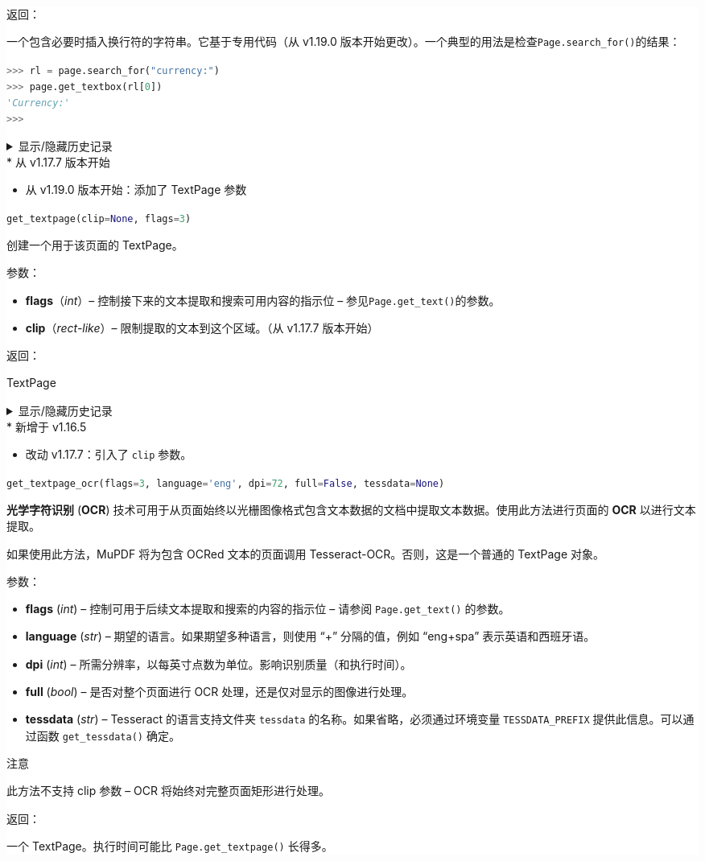 返回：

一个包含必要时插入换行符的字符串。它基于专用代码（从 v1.19.0 版本开始更改）。一个典型的用法是检查`Page.search_for()`的结果：

```py
>>> rl = page.search_for("currency:")
>>> page.get_textbox(rl[0])
'Currency:'
>>> 
```

<details><summary>显示/隐藏历史记录</summary></details> *   从 v1.17.7 版本开始

+   从 v1.19.0 版本开始：添加了 TextPage 参数

```py
get_textpage(clip=None, flags=3)
```

创建一个用于该页面的 TextPage。

参数：

+   **flags**（*int*）– 控制接下来的文本提取和搜索可用内容的指示位 – 参见`Page.get_text()`的参数。

+   **clip**（*rect-like*）– 限制提取的文本到这个区域。（从 v1.17.7 版本开始）

返回：

TextPage

<details><summary>显示/隐藏历史记录</summary></details> *   新增于 v1.16.5

+   改动 v1.17.7：引入了 `clip` 参数。

```py
get_textpage_ocr(flags=3, language='eng', dpi=72, full=False, tessdata=None)
```

**光学字符识别** (**OCR**) 技术可用于从页面始终以光栅图像格式包含文本数据的文档中提取文本数据。使用此方法进行页面的 **OCR** 以进行文本提取。

如果使用此方法，MuPDF 将为包含 OCRed 文本的页面调用 Tesseract-OCR。否则，这是一个普通的 TextPage 对象。

参数：

+   **flags** (*int*) – 控制可用于后续文本提取和搜索的内容的指示位 – 请参阅 `Page.get_text()` 的参数。

+   **language** (*str*) – 期望的语言。如果期望多种语言，则使用 “+” 分隔的值，例如 “eng+spa” 表示英语和西班牙语。

+   **dpi** (*int*) – 所需分辨率，以每英寸点数为单位。影响识别质量（和执行时间）。

+   **full** (*bool*) – 是否对整个页面进行 OCR 处理，还是仅对显示的图像进行处理。

+   **tessdata** (*str*) – Tesseract 的语言支持文件夹 `tessdata` 的名称。如果省略，必须通过环境变量 `TESSDATA_PREFIX` 提供此信息。可以通过函数 `get_tessdata()` 确定。

注意

此方法不支持 clip 参数 – OCR 将始终对完整页面矩形进行处理。

返回：

一个 TextPage。执行时间可能比 `Page.get_textpage()` 长得多。
